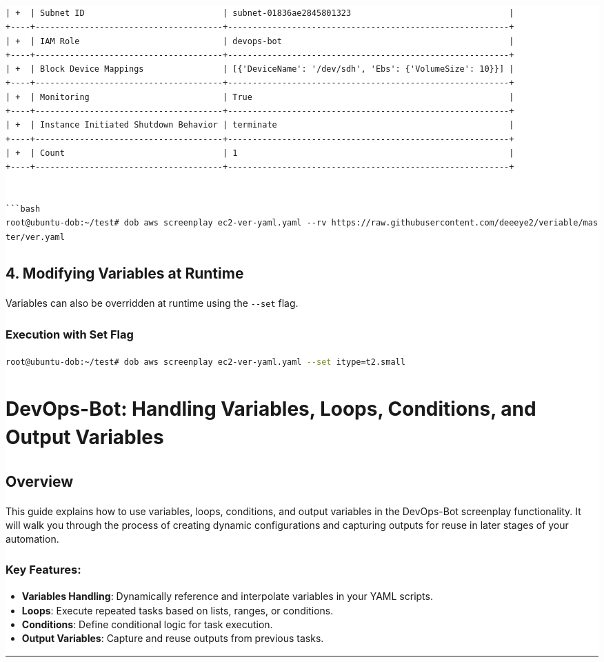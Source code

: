 ```
| +  | Subnet ID                            | subnet-01836ae2845801323                                |
+----+--------------------------------------+---------------------------------------------------------+
| +  | IAM Role                             | devops-bot                                              |
+----+--------------------------------------+---------------------------------------------------------+
| +  | Block Device Mappings                | [{'DeviceName': '/dev/sdh', 'Ebs': {'VolumeSize': 10}}] |
+----+--------------------------------------+---------------------------------------------------------+
| +  | Monitoring                           | True                                                    |
+----+--------------------------------------+---------------------------------------------------------+
| +  | Instance Initiated Shutdown Behavior | terminate                                               |
+----+--------------------------------------+---------------------------------------------------------+
| +  | Count                                | 1                                                       |
+----+--------------------------------------+---------------------------------------------------------+


```bash
root@ubuntu-dob:~/test# dob aws screenplay ec2-ver-yaml.yaml --rv https://raw.githubusercontent.com/deeeye2/veriable/master/ver.yaml
```

## 4. Modifying Variables at Runtime

Variables can also be overridden at runtime using the `--set` flag.

### Execution with Set Flag

```bash
root@ubuntu-dob:~/test# dob aws screenplay ec2-ver-yaml.yaml --set itype=t2.small
```
# DevOps-Bot: Handling Variables, Loops, Conditions, and Output Variables

## Overview

This guide explains how to use variables, loops, conditions, and output variables in the DevOps-Bot screenplay functionality. It will walk you through the process of creating dynamic configurations and capturing outputs for reuse in later stages of your automation.

### Key Features:
- **Variables Handling**: Dynamically reference and interpolate variables in your YAML scripts.
- **Loops**: Execute repeated tasks based on lists, ranges, or conditions.
- **Conditions**: Define conditional logic for task execution.
- **Output Variables**: Capture and reuse outputs from previous tasks.

---